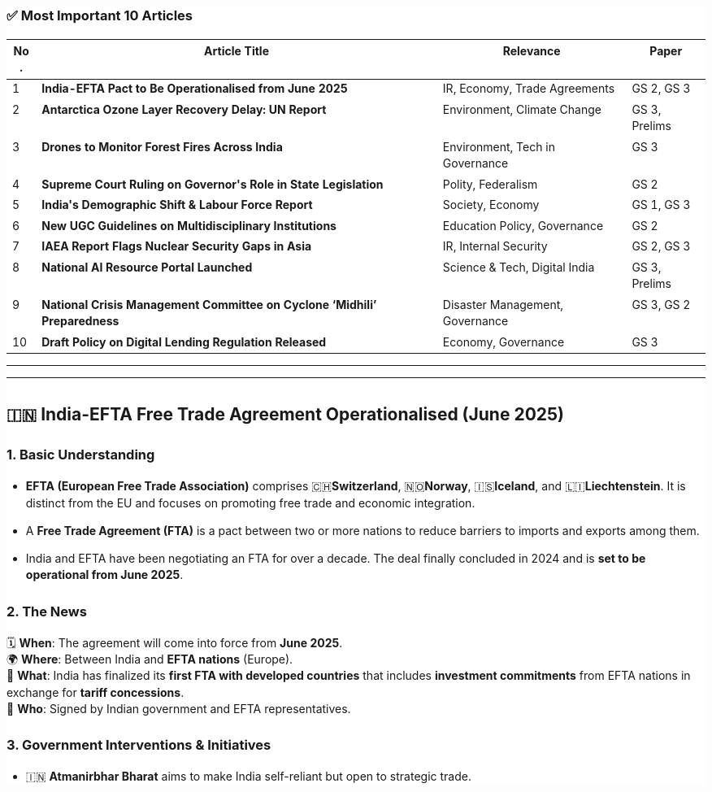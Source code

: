 ### **✅ Most Important 10 Articles**

| No. | Article Title | Relevance | Paper |
| ----- | ----- | ----- | ----- |
| 1 | **India-EFTA Pact to Be Operationalised from June 2025** | IR, Economy, Trade Agreements | GS 2, GS 3 |
| 2 | **Antarctica Ozone Layer Recovery Delay: UN Report** | Environment, Climate Change | GS 3, Prelims |
| 3 | **Drones to Monitor Forest Fires Across India** | Environment, Tech in Governance | GS 3 |
| 4 | **Supreme Court Ruling on Governor's Role in State Legislation** | Polity, Federalism | GS 2 |
| 5 | **India's Demographic Shift & Labour Force Report** | Society, Economy | GS 1, GS 3 |
| 6 | **New UGC Guidelines on Multidisciplinary Institutions** | Education Policy, Governance | GS 2 |
| 7 | **IAEA Report Flags Nuclear Security Gaps in Asia** | IR, Internal Security | GS 2, GS 3 |
| 8 | **National AI Resource Portal Launched** | Science & Tech, Digital India | GS 3, Prelims |
| 9 | **National Crisis Management Committee on Cyclone ‘Midhili’ Preparedness** | Disaster Management, Governance | GS 3, GS 2 |
| 10 | **Draft Policy on Digital Lending Regulation Released** | Economy, Governance | GS 3 |

---

---

## **🇮🇳 India-EFTA Free Trade Agreement Operationalised (June 2025\)**

### **1\. Basic Understanding**

* **EFTA (European Free Trade Association)** comprises 🇨🇭**Switzerland**, 🇳🇴**Norway**, 🇮🇸**Iceland**, and 🇱🇮**Liechtenstein**. It is distinct from the EU and focuses on promoting free trade and economic integration.

* A **Free Trade Agreement (FTA)** is a pact between two or more nations to reduce barriers to imports and exports among them.

* India and EFTA have been negotiating an FTA for over a decade. The deal finally concluded in 2024 and is **set to be operational from June 2025**.

### **2\. The News**

🗓️ **When**: The agreement will come into force from **June 2025**.  
 🌍 **Where**: Between India and **EFTA nations** (Europe).  
 🤝 **What**: India has finalized its **first FTA with developed countries** that includes **investment commitments** from EFTA nations in exchange for **tariff concessions**.  
 👥 **Who**: Signed by Indian government and EFTA representatives.

### **3\. Government Interventions & Initiatives**

* 🇮🇳 **Atmanirbhar Bharat** aims to make India self-reliant but open to strategic trade.
